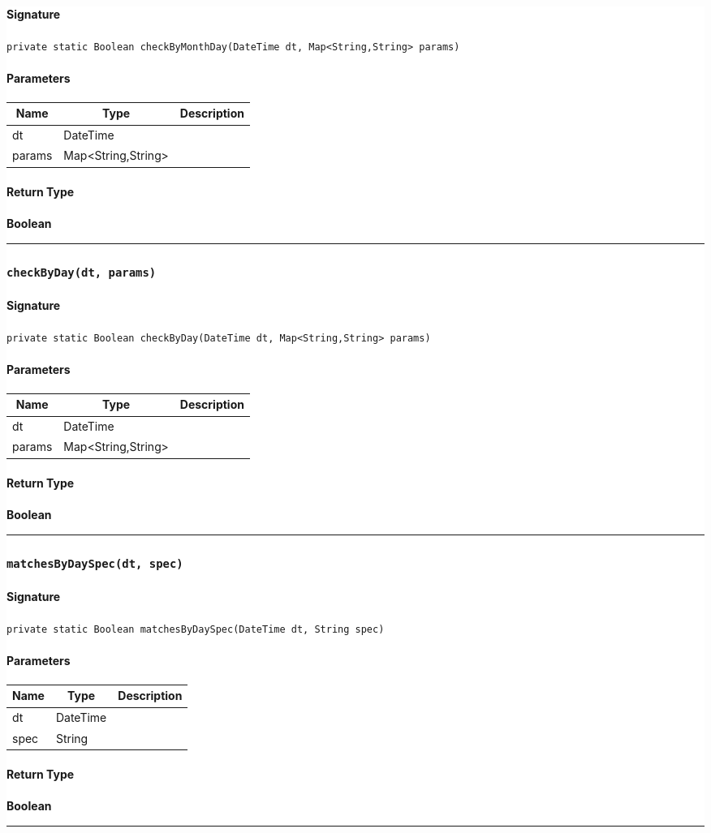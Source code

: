 #### Signature
```apex
private static Boolean checkByMonthDay(DateTime dt, Map<String,String> params)
```

#### Parameters
| Name | Type | Description |
|------|------|-------------|
| dt | DateTime |  |
| params | Map&lt;String,String&gt; |  |

#### Return Type
**Boolean**

---

### `checkByDay(dt, params)`

#### Signature
```apex
private static Boolean checkByDay(DateTime dt, Map<String,String> params)
```

#### Parameters
| Name | Type | Description |
|------|------|-------------|
| dt | DateTime |  |
| params | Map&lt;String,String&gt; |  |

#### Return Type
**Boolean**

---

### `matchesByDaySpec(dt, spec)`

#### Signature
```apex
private static Boolean matchesByDaySpec(DateTime dt, String spec)
```

#### Parameters
| Name | Type | Description |
|------|------|-------------|
| dt | DateTime |  |
| spec | String |  |

#### Return Type
**Boolean**

---